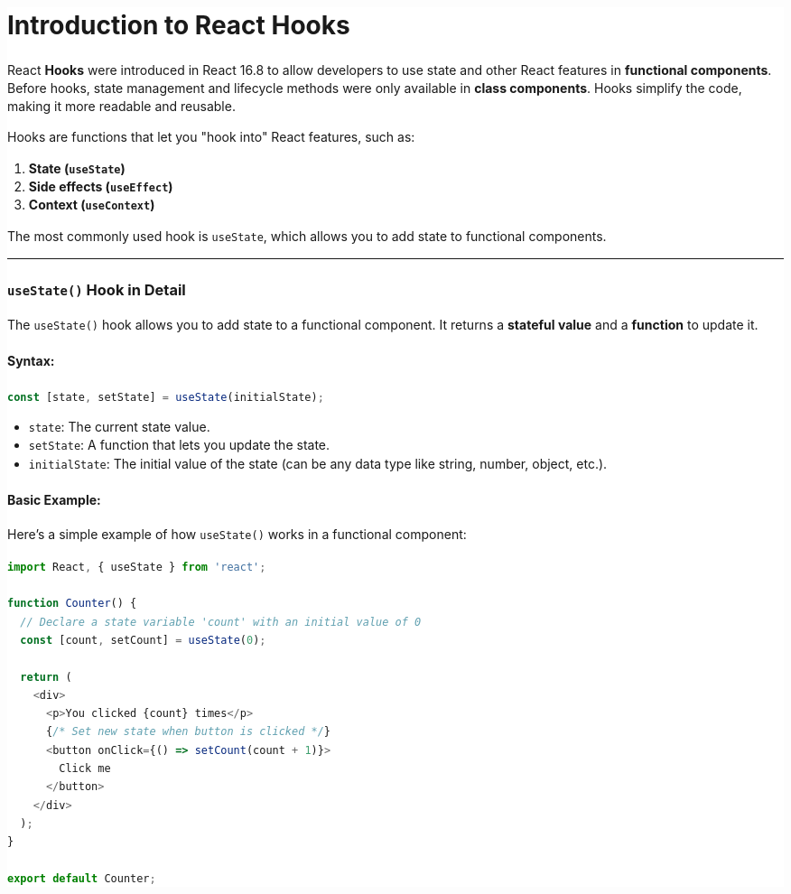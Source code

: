 # **Introduction to React Hooks**

React **Hooks** were introduced in React 16.8 to allow developers to use state and other React features in **functional components**. Before hooks, state management and lifecycle methods were only available in **class components**. Hooks simplify the code, making it more readable and reusable.

Hooks are functions that let you "hook into" React features, such as:

1. **State (`useState`)**
2. **Side effects (`useEffect`)**
3. **Context (`useContext`)**

The most commonly used hook is `useState`, which allows you to add state to functional components.

---

### **`useState()` Hook in Detail**

The `useState()` hook allows you to add state to a functional component. It returns a **stateful value** and a **function** to update it.

#### **Syntax:**

```javascript
const [state, setState] = useState(initialState);
```

- `state`: The current state value.
- `setState`: A function that lets you update the state.
- `initialState`: The initial value of the state (can be any data type like string, number, object, etc.).

#### **Basic Example:**

Here’s a simple example of how `useState()` works in a functional component:

```javascript
import React, { useState } from 'react';

function Counter() {
  // Declare a state variable 'count' with an initial value of 0
  const [count, setCount] = useState(0);

  return (
    <div>
      <p>You clicked {count} times</p>
      {/* Set new state when button is clicked */}
      <button onClick={() => setCount(count + 1)}>
        Click me
      </button>
    </div>
  );
}

export default Counter;
```
